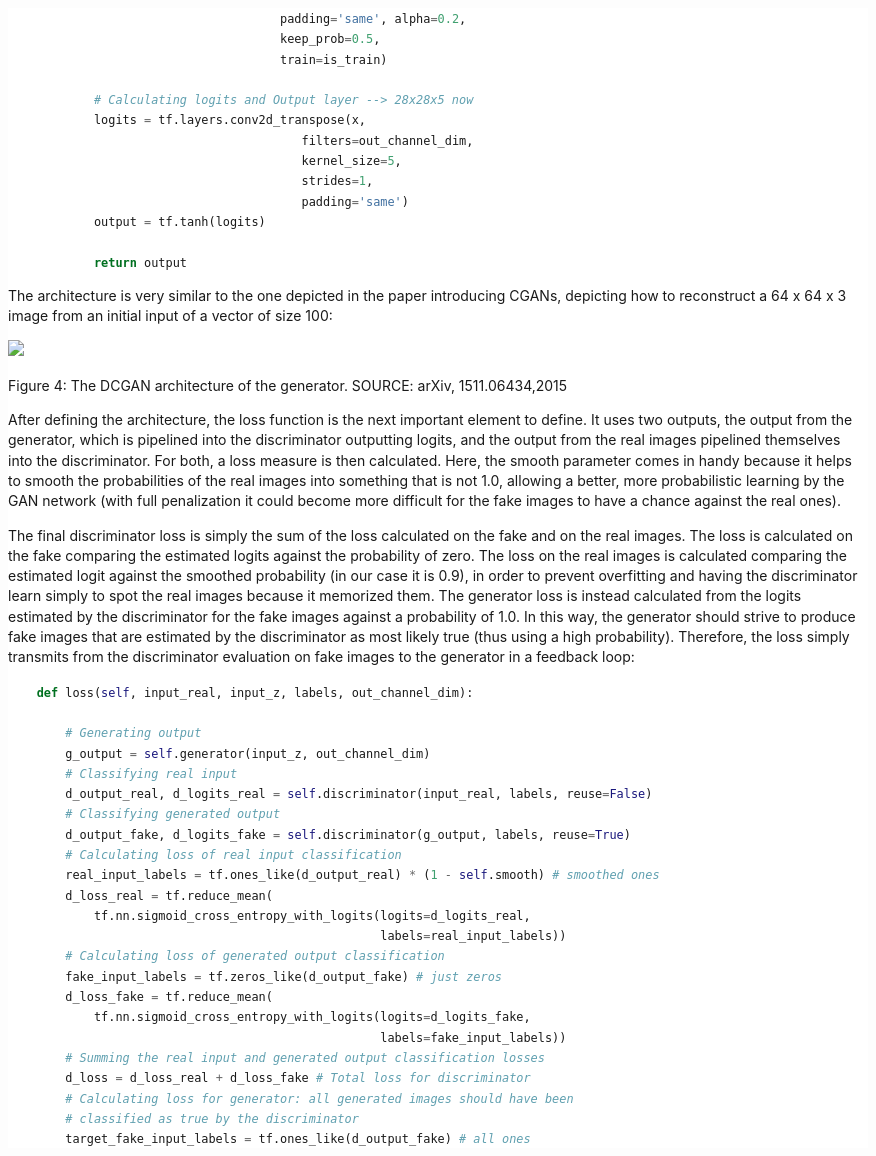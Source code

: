 ```py
                                      padding='same', alpha=0.2,
                                      keep_prob=0.5,
                                      train=is_train)

            # Calculating logits and Output layer --> 28x28x5 now
            logits = tf.layers.conv2d_transpose(x,  
                                         filters=out_channel_dim, 
                                         kernel_size=5, 
                                         strides=1, 
                                         padding='same')
            output = tf.tanh(logits)

            return output
```

The architecture is very similar to the one depicted in the paper introducing CGANs, depicting how to reconstruct a 64 x 64 x 3 image from an initial input of a vector of size 100:

![](img/a4918bff-eb00-41c2-aea4-ff729f556f37.png)

Figure 4: The DCGAN architecture of the generator.
SOURCE: arXiv, 1511.06434,2015

After defining the architecture, the loss function is the next important element to define. It uses two outputs, the output from the generator, which is pipelined into the discriminator outputting logits, and the output from the real images pipelined themselves into the discriminator. For both, a loss measure is then calculated. Here, the smooth parameter comes in handy because it helps to smooth the probabilities of the real images into something that is not 1.0, allowing a better, more probabilistic learning by the GAN network (with full penalization it could become more difficult for the fake images to have a chance against the real ones).

The final discriminator loss is simply the sum of the loss calculated on the fake and on the real images. The loss is calculated on the fake comparing the estimated logits against the probability of zero. The loss on the real images is calculated comparing the estimated logit against the smoothed probability (in our case it is 0.9), in order to prevent overfitting and having the discriminator learn simply to spot the real images because it memorized them. The generator loss is instead calculated from the logits estimated by the discriminator for the fake images against a probability of 1.0\. In this way, the generator should strive to produce fake images that are estimated by the discriminator as most likely true (thus using a high probability). Therefore, the loss simply transmits from the discriminator evaluation on fake images to the generator in a feedback loop:

```py
    def loss(self, input_real, input_z, labels, out_channel_dim):

        # Generating output
        g_output = self.generator(input_z, out_channel_dim)
        # Classifying real input
        d_output_real, d_logits_real = self.discriminator(input_real, labels, reuse=False)
        # Classifying generated output
        d_output_fake, d_logits_fake = self.discriminator(g_output, labels, reuse=True)
        # Calculating loss of real input classification
        real_input_labels = tf.ones_like(d_output_real) * (1 - self.smooth) # smoothed ones
        d_loss_real = tf.reduce_mean(
            tf.nn.sigmoid_cross_entropy_with_logits(logits=d_logits_real,
                                                    labels=real_input_labels))
        # Calculating loss of generated output classification
        fake_input_labels = tf.zeros_like(d_output_fake) # just zeros
        d_loss_fake = tf.reduce_mean(
            tf.nn.sigmoid_cross_entropy_with_logits(logits=d_logits_fake,
                                                    labels=fake_input_labels))
        # Summing the real input and generated output classification losses
        d_loss = d_loss_real + d_loss_fake # Total loss for discriminator
        # Calculating loss for generator: all generated images should have been
        # classified as true by the discriminator
        target_fake_input_labels = tf.ones_like(d_output_fake) # all ones
```